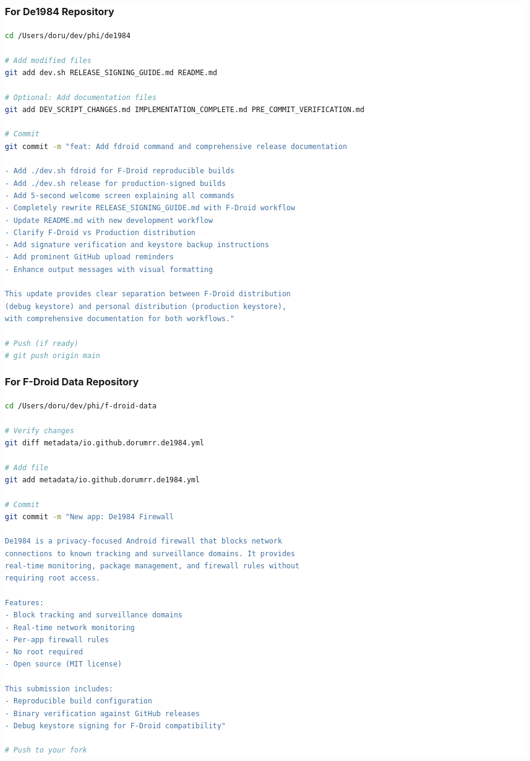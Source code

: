 ### For De1984 Repository

```bash
cd /Users/doru/dev/phi/de1984

# Add modified files
git add dev.sh RELEASE_SIGNING_GUIDE.md README.md

# Optional: Add documentation files
git add DEV_SCRIPT_CHANGES.md IMPLEMENTATION_COMPLETE.md PRE_COMMIT_VERIFICATION.md

# Commit
git commit -m "feat: Add fdroid command and comprehensive release documentation

- Add ./dev.sh fdroid for F-Droid reproducible builds
- Add ./dev.sh release for production-signed builds
- Add 5-second welcome screen explaining all commands
- Completely rewrite RELEASE_SIGNING_GUIDE.md with F-Droid workflow
- Update README.md with new development workflow
- Clarify F-Droid vs Production distribution
- Add signature verification and keystore backup instructions
- Add prominent GitHub upload reminders
- Enhance output messages with visual formatting

This update provides clear separation between F-Droid distribution
(debug keystore) and personal distribution (production keystore),
with comprehensive documentation for both workflows."

# Push (if ready)
# git push origin main
```

### For F-Droid Data Repository

```bash
cd /Users/doru/dev/phi/f-droid-data

# Verify changes
git diff metadata/io.github.dorumrr.de1984.yml

# Add file
git add metadata/io.github.dorumrr.de1984.yml

# Commit
git commit -m "New app: De1984 Firewall

De1984 is a privacy-focused Android firewall that blocks network
connections to known tracking and surveillance domains. It provides
real-time monitoring, package management, and firewall rules without
requiring root access.

Features:
- Block tracking and surveillance domains
- Real-time network monitoring
- Per-app firewall rules
- No root required
- Open source (MIT license)

This submission includes:
- Reproducible build configuration
- Binary verification against GitHub releases
- Debug keystore signing for F-Droid compatibility"

# Push to your fork
```